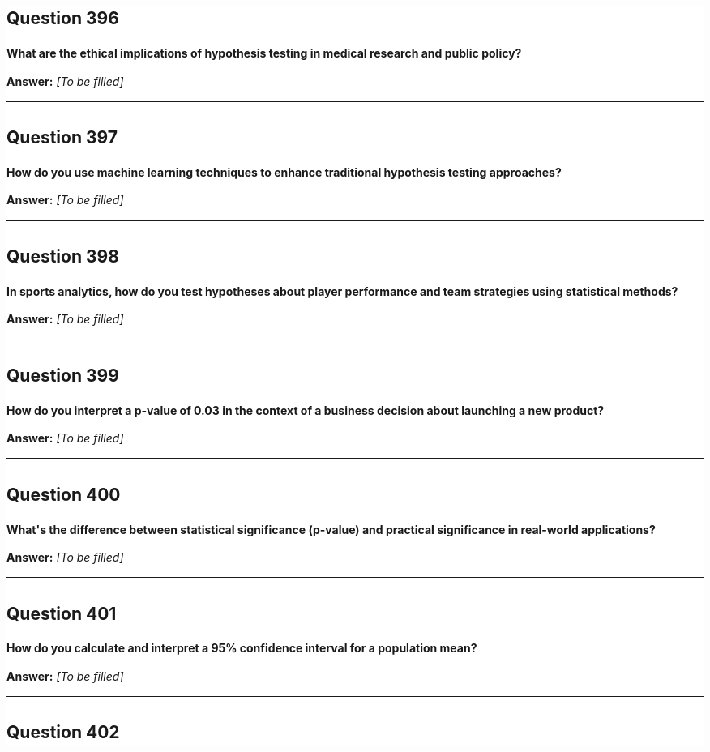 
## Question 396

**What are the ethical implications of hypothesis testing in medical research and public policy?**

**Answer:** _[To be filled]_

---

## Question 397

**How do you use machine learning techniques to enhance traditional hypothesis testing approaches?**

**Answer:** _[To be filled]_

---

## Question 398

**In sports analytics, how do you test hypotheses about player performance and team strategies using statistical methods?**

**Answer:** _[To be filled]_

---

## Question 399

**How do you interpret a p-value of 0.03 in the context of a business decision about launching a new product?**

**Answer:** _[To be filled]_

---

## Question 400

**What's the difference between statistical significance (p-value) and practical significance in real-world applications?**

**Answer:** _[To be filled]_

---

## Question 401

**How do you calculate and interpret a 95% confidence interval for a population mean?**

**Answer:** _[To be filled]_

---

## Question 402
